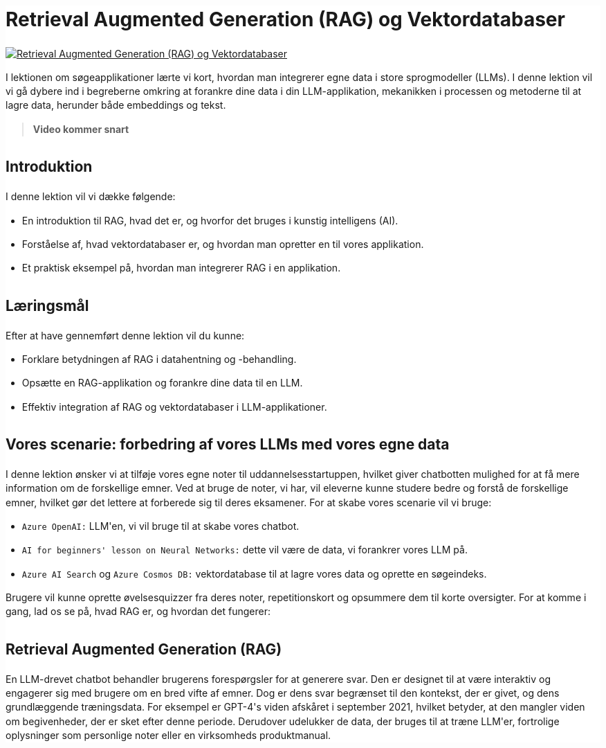 
# Retrieval Augmented Generation (RAG) og Vektordatabaser

[![Retrieval Augmented Generation (RAG) og Vektordatabaser](../../../translated_images/15-lesson-banner.ac49e59506175d4fc6ce521561dab2f9ccc6187410236376cfaed13cde371b90.da.png)](https://youtu.be/4l8zhHUBeyI?si=BmvDmL1fnHtgQYkL)

I lektionen om søgeapplikationer lærte vi kort, hvordan man integrerer egne data i store sprogmodeller (LLMs). I denne lektion vil vi gå dybere ind i begreberne omkring at forankre dine data i din LLM-applikation, mekanikken i processen og metoderne til at lagre data, herunder både embeddings og tekst.

> **Video kommer snart**

## Introduktion

I denne lektion vil vi dække følgende:

- En introduktion til RAG, hvad det er, og hvorfor det bruges i kunstig intelligens (AI).

- Forståelse af, hvad vektordatabaser er, og hvordan man opretter en til vores applikation.

- Et praktisk eksempel på, hvordan man integrerer RAG i en applikation.

## Læringsmål

Efter at have gennemført denne lektion vil du kunne:

- Forklare betydningen af RAG i datahentning og -behandling.

- Opsætte en RAG-applikation og forankre dine data til en LLM.

- Effektiv integration af RAG og vektordatabaser i LLM-applikationer.

## Vores scenarie: forbedring af vores LLMs med vores egne data

I denne lektion ønsker vi at tilføje vores egne noter til uddannelsesstartuppen, hvilket giver chatbotten mulighed for at få mere information om de forskellige emner. Ved at bruge de noter, vi har, vil eleverne kunne studere bedre og forstå de forskellige emner, hvilket gør det lettere at forberede sig til deres eksamener. For at skabe vores scenarie vil vi bruge:

- `Azure OpenAI:` LLM'en, vi vil bruge til at skabe vores chatbot.

- `AI for beginners' lesson on Neural Networks:` dette vil være de data, vi forankrer vores LLM på.

- `Azure AI Search` og `Azure Cosmos DB:` vektordatabase til at lagre vores data og oprette en søgeindeks.

Brugere vil kunne oprette øvelsesquizzer fra deres noter, repetitionskort og opsummere dem til korte oversigter. For at komme i gang, lad os se på, hvad RAG er, og hvordan det fungerer:

## Retrieval Augmented Generation (RAG)

En LLM-drevet chatbot behandler brugerens forespørgsler for at generere svar. Den er designet til at være interaktiv og engagerer sig med brugere om en bred vifte af emner. Dog er dens svar begrænset til den kontekst, der er givet, og dens grundlæggende træningsdata. For eksempel er GPT-4's viden afskåret i september 2021, hvilket betyder, at den mangler viden om begivenheder, der er sket efter denne periode. Derudover udelukker de data, der bruges til at træne LLM'er, fortrolige oplysninger som personlige noter eller en virksomheds produktmanual.
